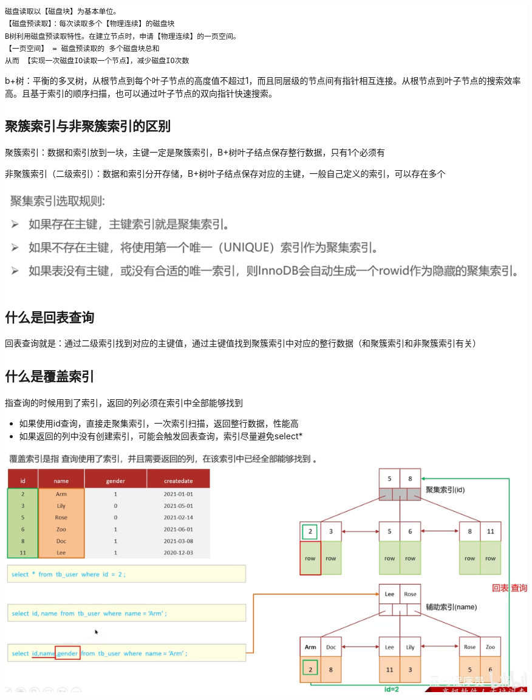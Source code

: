 ```
磁盘读取以【磁盘块】为基本单位。
【磁盘预读取】：每次读取多个【物理连续】的磁盘块
B树利用磁盘预读取特性。在建立节点时，申请【物理连续】的一页空间。
【一页空间】 = 磁盘预读取的 多个磁盘块总和
从而 【实现一次磁盘IO读取一个节点】，减少磁盘IO次数
```

b+树：平衡的多叉树，从根节点到每个叶子节点的高度值不超过1，而且同层级的节点间有指针相互连接。从根节点到叶子节点的搜索效率高。且基于索引的顺序扫描，也可以通过叶子节点的双向指针快速搜索。

## 聚簇索引与非聚簇索引的区别

聚簇索引：数据和索引放到一块，主键一定是聚簇索引，B+树叶子结点保存整行数据，只有1个必须有

非聚簇索引（二级索引）：数据和索引分开存储，B+树叶子结点保存对应的主键，一般自己定义的索引，可以存在多个

![image-20240726200612028](img/MySQL%E7%9F%A5%E8%AF%86%E7%82%B9%E6%80%BB%E7%BB%93/image-20240726200612028.png)

## 什么是回表查询

回表查询就是：通过二级索引找到对应的主键值，通过主键值找到聚簇索引中对应的整行数据（和聚簇索引和非聚簇索引有关）

## 什么是覆盖索引

指查询的时候用到了索引，返回的列必须在索引中全部能够找到
- 如果使用id查询，直接走聚集索引，一次索引扫描，返回整行数据，性能高
- 如果返回的列中没有创建索引，可能会触发回表查询，索引尽量避免select*

![image-20240726201313622](img/MySQL%E7%9F%A5%E8%AF%86%E7%82%B9%E6%80%BB%E7%BB%93/image-20240726201313622.png)

